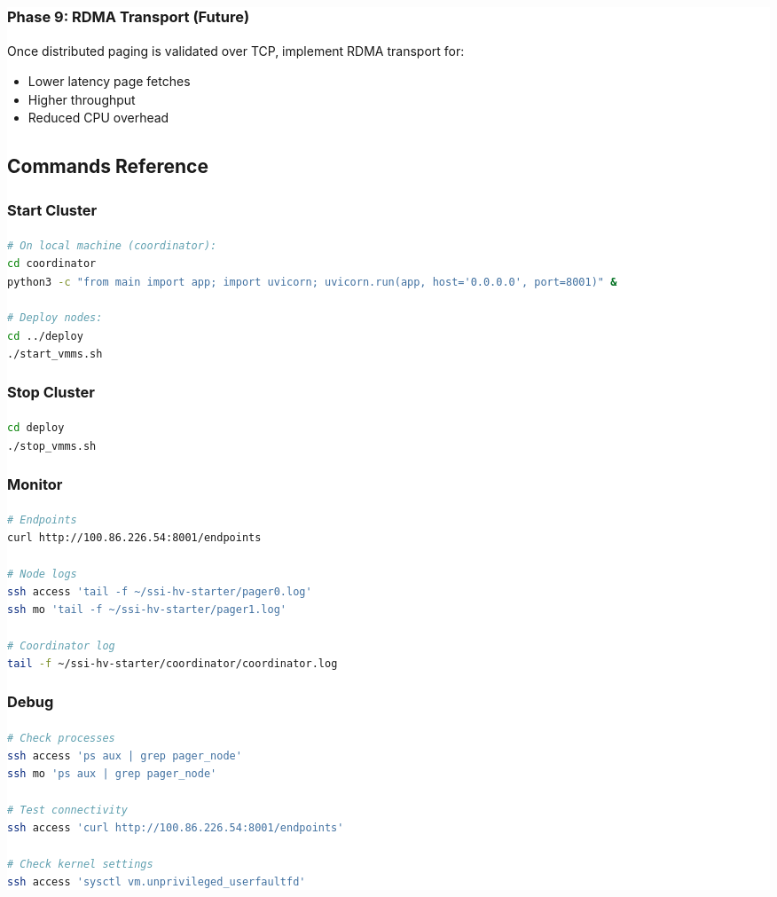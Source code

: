### Phase 9: RDMA Transport (Future)
Once distributed paging is validated over TCP, implement RDMA transport for:
- Lower latency page fetches
- Higher throughput
- Reduced CPU overhead

## Commands Reference

### Start Cluster
```bash
# On local machine (coordinator):
cd coordinator
python3 -c "from main import app; import uvicorn; uvicorn.run(app, host='0.0.0.0', port=8001)" &

# Deploy nodes:
cd ../deploy
./start_vmms.sh
```

### Stop Cluster
```bash
cd deploy
./stop_vmms.sh
```

### Monitor
```bash
# Endpoints
curl http://100.86.226.54:8001/endpoints

# Node logs
ssh access 'tail -f ~/ssi-hv-starter/pager0.log'
ssh mo 'tail -f ~/ssi-hv-starter/pager1.log'

# Coordinator log
tail -f ~/ssi-hv-starter/coordinator/coordinator.log
```

### Debug
```bash
# Check processes
ssh access 'ps aux | grep pager_node'
ssh mo 'ps aux | grep pager_node'

# Test connectivity
ssh access 'curl http://100.86.226.54:8001/endpoints'

# Check kernel settings
ssh access 'sysctl vm.unprivileged_userfaultfd'
```
